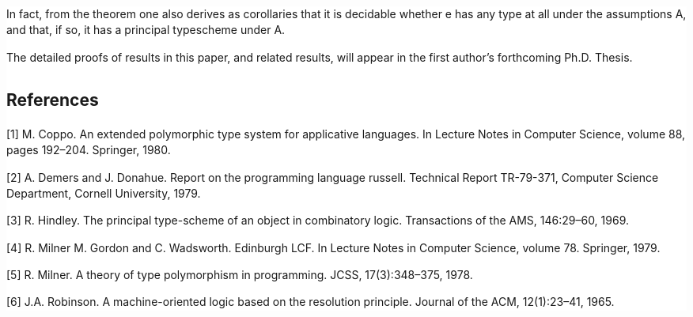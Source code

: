 In fact, from the theorem one also derives as corollaries that it is decidable whether
e has any type at all under the assumptions A, and that, if so, it has a principal typescheme
under A.

The detailed proofs of results in this paper, and related results, will appear in the first
author’s forthcoming Ph.D. Thesis.

## References

  [1] M. Coppo. An extended polymorphic type system for applicative languages. In Lecture Notes in Computer Science, volume 88, pages 192–204. Springer, 1980.

  [2] A. Demers and J. Donahue. Report on the programming language russell. Technical Report TR-79-371, Computer Science Department, Cornell University, 1979.

  [3] R. Hindley. The principal type-scheme of an object in combinatory logic. Transactions of the AMS, 146:29–60, 1969.

  [4] R. Milner M. Gordon and C. Wadsworth. Edinburgh LCF. In Lecture Notes in Computer Science, volume 78. Springer, 1979.

  [5] R. Milner. A theory of type polymorphism in programming. JCSS, 17(3):348–375, 1978.

  [6] J.A. Robinson. A machine-oriented logic based on the resolution principle. Journal of the ACM, 12(1):23–41, 1965.
